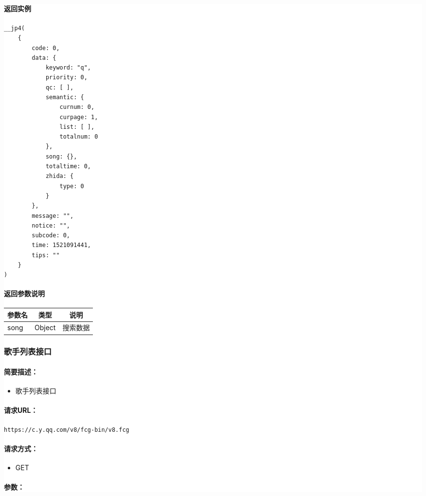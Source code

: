 #### **返回实例**

```html
__jp4(
    {
        code: 0,
        data: {
            keyword: "q",
            priority: 0,
            qc: [ ],
            semantic: {
                curnum: 0,
                curpage: 1,
                list: [ ],
                totalnum: 0
            },
            song: {},
            totaltime: 0,
            zhida: {
                type: 0
            }
        },
        message: "",
        notice: "",
        subcode: 0,
        time: 1521091441,
        tips: ""
    }
)
```  

#### **返回参数说明**

|参数名|类型|说明|
|---------|--------|-------------|
|song|Object|搜索数据|

### 歌手列表接口   

#### **简要描述：**   

- 歌手列表接口
     
#### **请求URL：**   

```html
https://c.y.qq.com/v8/fcg-bin/v8.fcg
```
#### **请求方式：**    

* GET
  
#### **参数：**       
